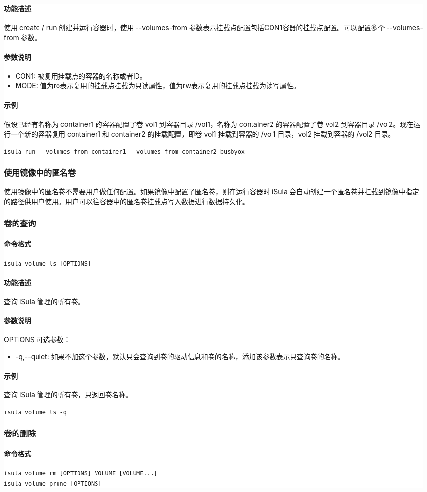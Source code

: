 #### **功能描述**

使用 create / run 创建并运行容器时，使用 --volumes-from 参数表示挂载点配置包括CON1容器的挂载点配置。可以配置多个 --volumes-from 参数。

#### **参数说明**

- CON1: 被复用挂载点的容器的名称或者ID。
- MODE: 值为ro表示复用的挂载点挂载为只读属性，值为rw表示复用的挂载点挂载为读写属性。

#### **示例**

假设已经有名称为 container1 的容器配置了卷 vol1 到容器目录 /vol1，名称为 container2 的容器配置了卷 vol2 到容器目录 /vol2。现在运行一个新的容器复用 container1 和 container2 的挂载配置，即卷 vol1 挂载到容器的 /vol1 目录，vol2 挂载到容器的 /vol2 目录。

```shell
isula run --volumes-from container1 --volumes-from container2 busbyox
```

### 使用镜像中的匿名卷

使用镜像中的匿名卷不需要用户做任何配置。如果镜像中配置了匿名卷，则在运行容器时 iSula 会自动创建一个匿名卷并挂载到镜像中指定的路径供用户使用。用户可以往容器中的匿名卷挂载点写入数据进行数据持久化。

### 卷的查询

#### **命令格式**

```shell
isula volume ls [OPTIONS]
```

#### **功能描述**

查询 iSula 管理的所有卷。

#### **参数说明**

OPTIONS 可选参数：

- -q,--quiet: 如果不加这个参数，默认只会查询到卷的驱动信息和卷的名称，添加该参数表示只查询卷的名称。

#### **示例**

查询 iSula 管理的所有卷，只返回卷名称。

```shell
isula volume ls -q
```

### 卷的删除

#### **命令格式**

```shell
isula volume rm [OPTIONS] VOLUME [VOLUME...]
isula volume prune [OPTIONS]
```
